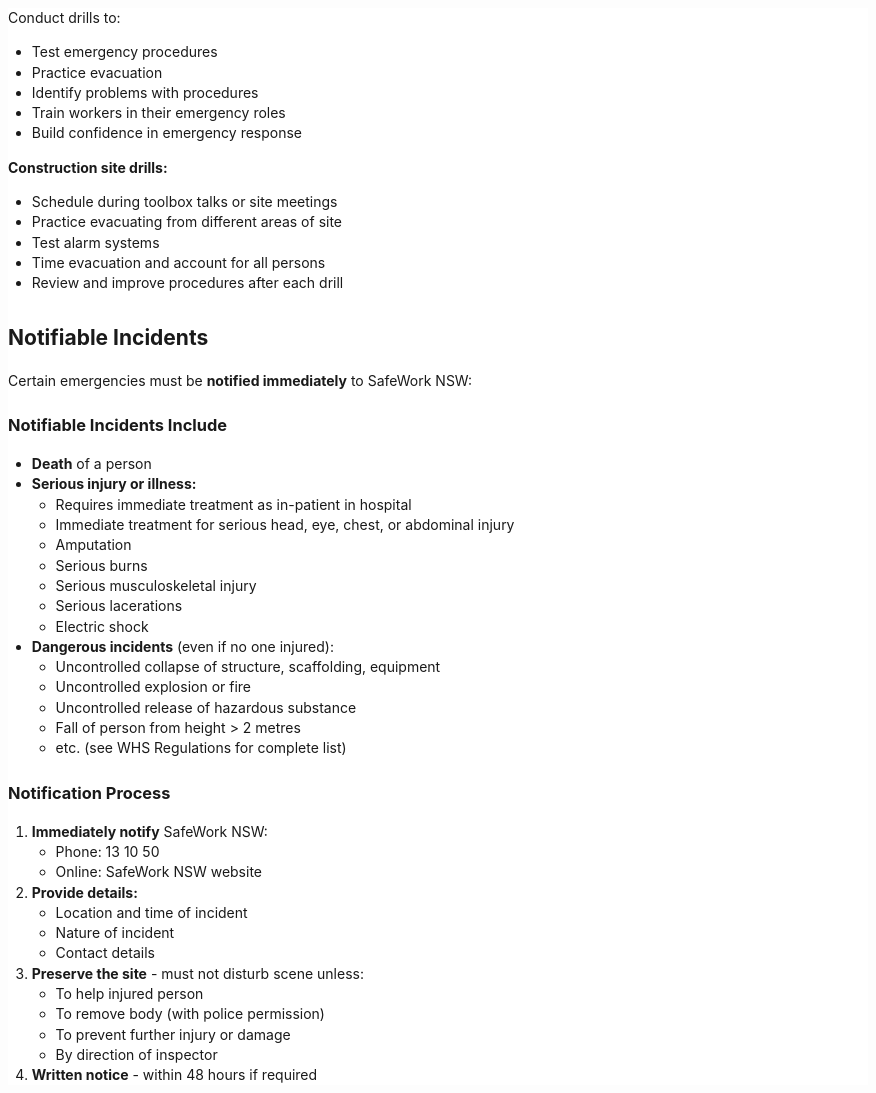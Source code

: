 Conduct drills to:
- Test emergency procedures
- Practice evacuation
- Identify problems with procedures
- Train workers in their emergency roles
- Build confidence in emergency response

**Construction site drills:**
- Schedule during toolbox talks or site meetings
- Practice evacuating from different areas of site
- Test alarm systems
- Time evacuation and account for all persons
- Review and improve procedures after each drill

## Notifiable Incidents

Certain emergencies must be **notified immediately** to SafeWork NSW:

### Notifiable Incidents Include

- **Death** of a person
- **Serious injury or illness:**
  - Requires immediate treatment as in-patient in hospital
  - Immediate treatment for serious head, eye, chest, or abdominal injury
  - Amputation
  - Serious burns
  - Serious musculoskeletal injury
  - Serious lacerations
  - Electric shock
- **Dangerous incidents** (even if no one injured):
  - Uncontrolled collapse of structure, scaffolding, equipment
  - Uncontrolled explosion or fire
  - Uncontrolled release of hazardous substance
  - Fall of person from height > 2 metres
  - etc. (see WHS Regulations for complete list)

### Notification Process

1. **Immediately notify** SafeWork NSW:
   - Phone: 13 10 50
   - Online: SafeWork NSW website
2. **Provide details:**
   - Location and time of incident
   - Nature of incident
   - Contact details
3. **Preserve the site** - must not disturb scene unless:
   - To help injured person
   - To remove body (with police permission)
   - To prevent further injury or damage
   - By direction of inspector
4. **Written notice** - within 48 hours if required
